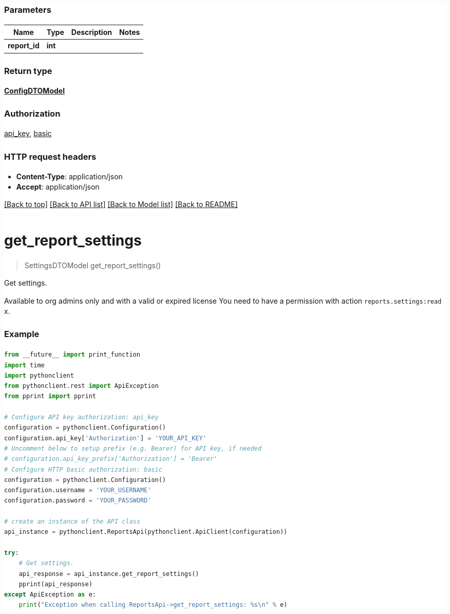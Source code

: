 ### Parameters

Name | Type | Description  | Notes
------------- | ------------- | ------------- | -------------
 **report_id** | **int**|  | 

### Return type

[**ConfigDTOModel**](ConfigDTOModel.md)

### Authorization

[api_key](../README.md#api_key), [basic](../README.md#basic)

### HTTP request headers

 - **Content-Type**: application/json
 - **Accept**: application/json

[[Back to top]](#) [[Back to API list]](../README.md#documentation-for-api-endpoints) [[Back to Model list]](../README.md#documentation-for-models) [[Back to README]](../README.md)

# **get_report_settings**
> SettingsDTOModel get_report_settings()

Get settings.

Available to org admins only and with a valid or expired license  You need to have a permission with action `reports.settings:read`x.

### Example
```python
from __future__ import print_function
import time
import pythonclient
from pythonclient.rest import ApiException
from pprint import pprint

# Configure API key authorization: api_key
configuration = pythonclient.Configuration()
configuration.api_key['Authorization'] = 'YOUR_API_KEY'
# Uncomment below to setup prefix (e.g. Bearer) for API key, if needed
# configuration.api_key_prefix['Authorization'] = 'Bearer'
# Configure HTTP basic authorization: basic
configuration = pythonclient.Configuration()
configuration.username = 'YOUR_USERNAME'
configuration.password = 'YOUR_PASSWORD'

# create an instance of the API class
api_instance = pythonclient.ReportsApi(pythonclient.ApiClient(configuration))

try:
    # Get settings.
    api_response = api_instance.get_report_settings()
    pprint(api_response)
except ApiException as e:
    print("Exception when calling ReportsApi->get_report_settings: %s\n" % e)
```
